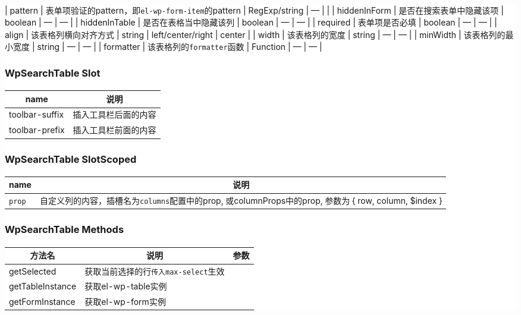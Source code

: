 | pattern       | 表单项验证的pattern，即`el-wp-form-item`的pattern            | RegExp/string                | —                 |        |
| hiddenInForm  | 是否在搜索表单中隐藏该项                                        | boolean                      | —                | —      |
| hiddenInTable | 是否在表格当中隐藏该列                                         | boolean                      | —                | —      |
| required      | 表单项是否必填                                             | boolean                      | —                | —      |
| align         | 该表格列横向对齐方式                                          | string                       | left/center/right | center |
| width         | 该表格列的宽度                                             | string                       | —                | — |
| minWidth      | 该表格列的最小宽度                                           | string                       | —                | — |
| formatter     | 该表格列的`formatter`函数                                  | Function                     | —                | — |

### WpSearchTable Slot

| name        | 说明  |
|-------------|-----|
| toolbar-suffix | 插入工具栏后面的内容                                                               |
| toolbar-prefix | 插入工具栏前面的内容                                                               |

### WpSearchTable SlotScoped

| name   | 说明                                                                             |
|--------|--------------------------------------------------------------------------------|
| `prop` | 自定义列的内容，插槽名为`columns`配置中的prop, 或columnProps中的prop, 参数为 { row, column, $index } |

### WpSearchTable Methods

| 方法名              | 说明                       | 参数                          |
|------------------|--------------------------|-----------------------------|
| getSelected      | 获取当前选择的行`传入max-select`生效 |   |
| getTableInstance | 获取el-wp-table实例          |   |
| getFormInstance  | 获取el-wp-form实例           |   |
